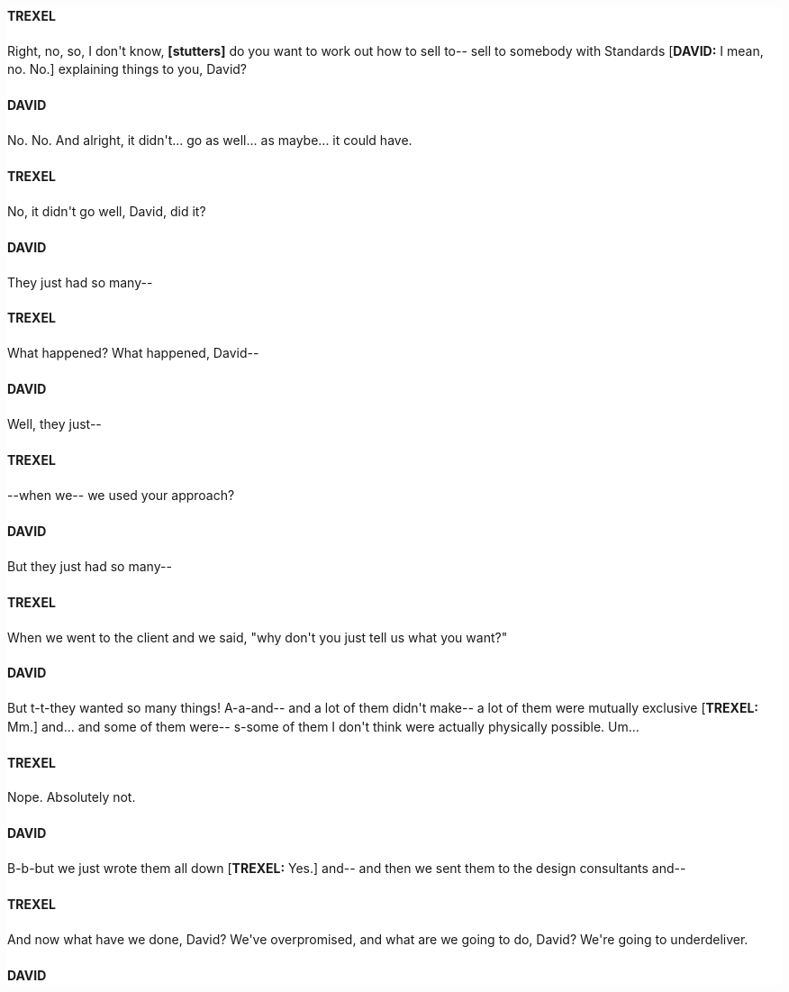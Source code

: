 #### TREXEL

Right, no, so, I don't know, __[stutters]__ do you want to work out how to sell to-- sell to somebody with Standards [__DAVID:__ I mean, no. No.] explaining things to you, David?

#### DAVID

No. No. And alright, it didn't... go as well... as maybe... it could have.

#### TREXEL

No, it didn't go well, David, did it?

#### DAVID

They just had so many--

#### TREXEL

What happened? What happened, David--

#### DAVID

Well, they just--

#### TREXEL

--when we-- we used your approach?

#### DAVID

But they just had so many--

#### TREXEL

When we went to the client and we said, "why don't you just tell us what you want?"

#### DAVID

But t-t-they wanted so many things! A-a-and-- and a lot of them didn't make-- a lot of them were mutually exclusive [__TREXEL:__ Mm.] and... and some of them were-- s-some of them I don't think were actually physically possible. Um...

#### TREXEL

Nope. Absolutely not.

#### DAVID

B-b-but we just wrote them all down [__TREXEL:__ Yes.] and-- and then we sent them to the design consultants and--

#### TREXEL

And now what have we done, David? We've overpromised, and what are we going to do, David? We're going to underdeliver.

#### DAVID
